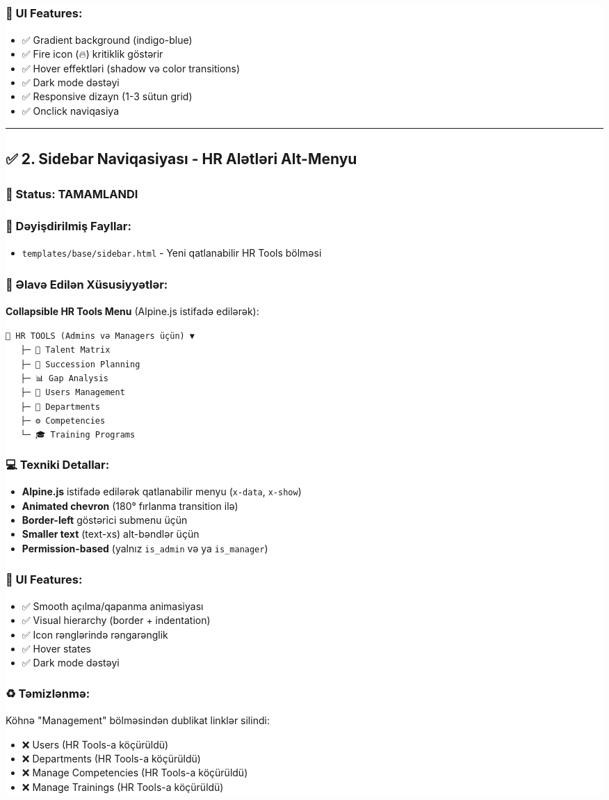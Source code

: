 
### 🎨 UI Features:
- ✅ Gradient background (indigo-blue)
- ✅ Fire icon (🔥) kritiklik göstərir
- ✅ Hover effektləri (shadow və color transitions)
- ✅ Dark mode dəstəyi
- ✅ Responsive dizayn (1-3 sütun grid)
- ✅ Onclick naviqasiya

---

## ✅ 2. Sidebar Naviqasiyası - HR Alətləri Alt-Menyu

### 📍 Status: **TAMAMLANDI**

### 📁 Dəyişdirilmiş Fayllar:
- `templates/base/sidebar.html` - Yeni qatlanabilir HR Tools bölməsi

### 🎨 Əlavə Edilən Xüsusiyyətlər:

**Collapsible HR Tools Menu** (Alpine.js istifadə edilərək):

```
📁 HR TOOLS (Admins və Managers üçün) ▼
   ├─ 🔷 Talent Matrix
   ├─ 👥 Succession Planning
   ├─ 📊 Gap Analysis
   ├─ 👤 Users Management
   ├─ 🏢 Departments
   ├─ ⚙️ Competencies
   └─ 🎓 Training Programs
```

### 💻 Texniki Detallar:
- **Alpine.js** istifadə edilərək qatlanabilir menyu (`x-data`, `x-show`)
- **Animated chevron** (180° fırlanma transition ilə)
- **Border-left** göstərici submenu üçün
- **Smaller text** (text-xs) alt-bəndlər üçün
- **Permission-based** (yalnız `is_admin` və ya `is_manager`)

### 🎨 UI Features:
- ✅ Smooth açılma/qapanma animasiyası
- ✅ Visual hierarchy (border + indentation)
- ✅ Icon rənglərində rəngarənglik
- ✅ Hover states
- ✅ Dark mode dəstəyi

### ♻️ Təmizlənmə:
Köhnə "Management" bölməsindən dublikat linklər silindi:
- ❌ Users (HR Tools-a köçürüldü)
- ❌ Departments (HR Tools-a köçürüldü)
- ❌ Manage Competencies (HR Tools-a köçürüldü)
- ❌ Manage Trainings (HR Tools-a köçürüldü)
